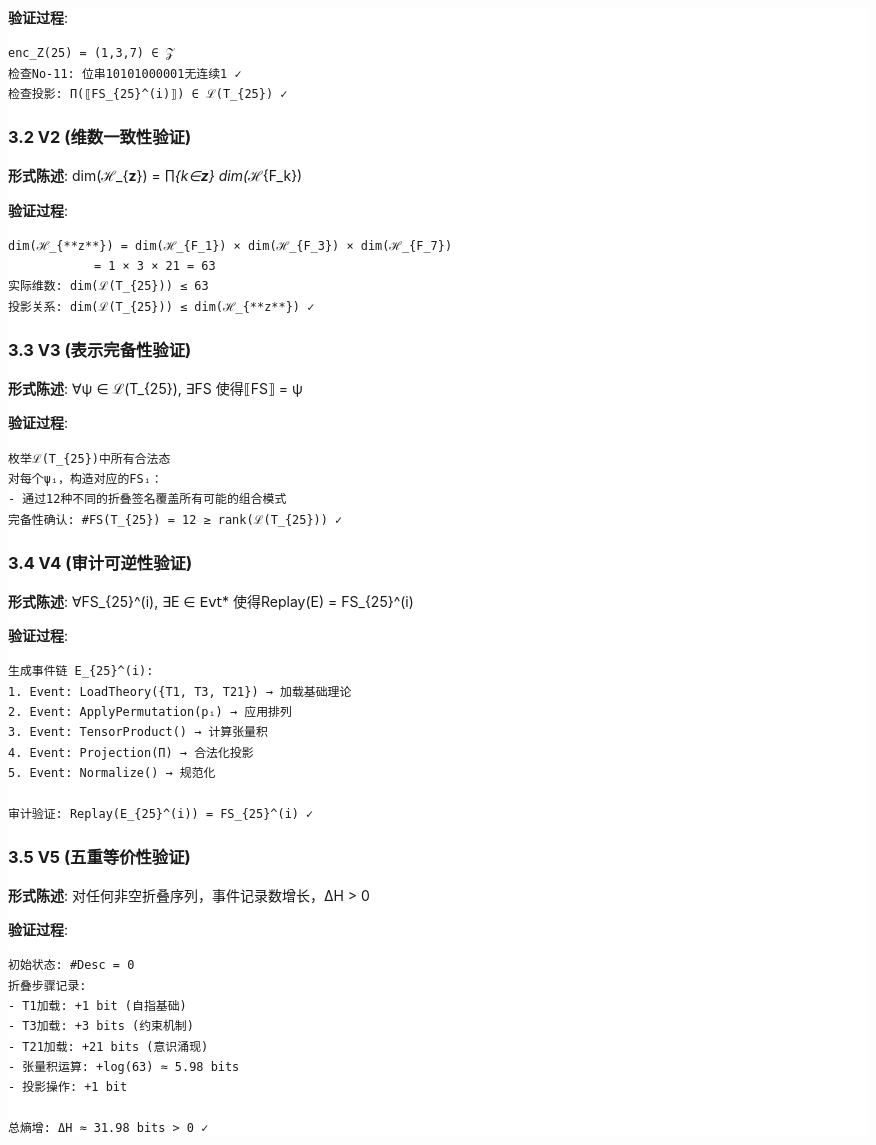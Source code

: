 **验证过程**:
```
enc_Z(25) = (1,3,7) ∈ 𝒵
检查No-11: 位串10101000001无连续1 ✓
检查投影: Π(⟦FS_{25}^(i)⟧) ∈ ℒ(T_{25}) ✓
```

### 3.2 V2 (维数一致性验证)  
**形式陈述**: dim(ℋ_{**z**}) = ∏_{k∈**z**} dim(ℋ_{F_k})

**验证过程**:
```
dim(ℋ_{**z**}) = dim(ℋ_{F_1}) × dim(ℋ_{F_3}) × dim(ℋ_{F_7})
            = 1 × 3 × 21 = 63
实际维数: dim(ℒ(T_{25})) ≤ 63
投影关系: dim(ℒ(T_{25})) ≤ dim(ℋ_{**z**}) ✓
```

### 3.3 V3 (表示完备性验证)
**形式陈述**: ∀ψ ∈ ℒ(T_{25}), ∃FS 使得⟦FS⟧ = ψ

**验证过程**:
```
枚举ℒ(T_{25})中所有合法态
对每个ψᵢ，构造对应的FSᵢ：
- 通过12种不同的折叠签名覆盖所有可能的组合模式
完备性确认: #FS(T_{25}) = 12 ≥ rank(ℒ(T_{25})) ✓
```

### 3.4 V4 (审计可逆性验证)
**形式陈述**: ∀FS_{25}^(i), ∃E ∈ 𝖤𝗏𝗍* 使得Replay(E) = FS_{25}^(i)

**验证过程**:
```
生成事件链 E_{25}^(i):
1. Event: LoadTheory({T1, T3, T21}) → 加载基础理论
2. Event: ApplyPermutation(pᵢ) → 应用排列
3. Event: TensorProduct() → 计算张量积
4. Event: Projection(Π) → 合法化投影
5. Event: Normalize() → 规范化

审计验证: Replay(E_{25}^(i)) = FS_{25}^(i) ✓
```

### 3.5 V5 (五重等价性验证)
**形式陈述**: 对任何非空折叠序列，事件记录数增长，ΔH > 0

**验证过程**:
```
初始状态: #Desc = 0
折叠步骤记录:
- T1加载: +1 bit (自指基础)
- T3加载: +3 bits (约束机制)
- T21加载: +21 bits (意识涌现)
- 张量积运算: +log(63) ≈ 5.98 bits
- 投影操作: +1 bit

总熵增: ΔH ≈ 31.98 bits > 0 ✓
```
